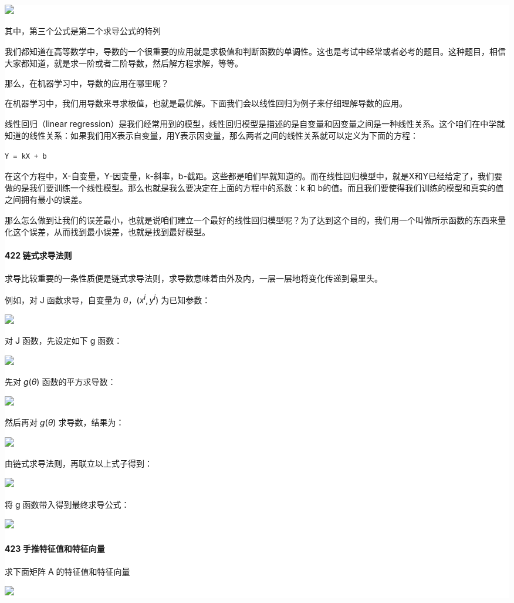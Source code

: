 ![](https://images.gitbook.cn/493054e0-dbb1-11ea-b53f-ff7d1782b17b)

其中，第三个公式是第二个求导公式的特列

我们都知道在高等数学中，导数的一个很重要的应用就是求极值和判断函数的单调性。这也是考试中经常或者必考的题目。这种题目，相信大家都知道，就是求一阶或者二阶导数，然后解方程求解，等等。

那么，在机器学习中，导数的应用在哪里呢？

在机器学习中，我们用导数来寻求极值，也就是最优解。下面我们会以线性回归为例子来仔细理解导数的应用。

线性回归（linear
regression）是我们经常用到的模型，线性回归模型是描述的是自变量和因变量之间是一种线性关系。这个咱们在中学就知道的线性关系：如果我们用X表示自变量，用Y表示因变量，那么两者之间的线性关系就可以定义为下面的方程：

    
    
    Y = kX + b
    

在这个方程中，X-自变量，Y-因变量，k-斜率，b-截距。这些都是咱们早就知道的。而在线性回归模型中，就是X和Y已经给定了，我们要做的是我们要训练一个线性模型。那么也就是我么要决定在上面的方程中的系数：k
和 b的值。而且我们要使得我们训练的模型和真实的值之间拥有最小的误差。

那么怎么做到让我们的误差最小，也就是说咱们建立一个最好的线性回归模型呢？为了达到这个目的，我们用一个叫做所示函数的东西来量化这个误差，从而找到最小误差，也就是找到最好模型。

#### 422 链式求导法则

求导比较重要的一条性质便是链式求导法则，求导数意味着由外及内，一层一层地将变化传递到最里头。

例如，对 J 函数求导，自变量为 $\theta$，$(x^i,y^i)$ 为已知参数：

![](https://images.gitbook.cn/8369e100-db8c-11ea-bd41-fdeec52ccca1)

对 J 函数，先设定如下 g 函数：

![](https://images.gitbook.cn/94639500-db8c-11ea-bedf-6d5f234f6331)

先对 $g(\theta)$ 函数的平方求导数：

![](https://images.gitbook.cn/a6d54300-db8c-11ea-8d40-2b3467c34b4c)

然后再对 $g(\theta)$ 求导数，结果为：

![](https://images.gitbook.cn/b877ba20-db8c-11ea-856c-1b0ca96fbf95)

由链式求导法则，再联立以上式子得到：

![](https://images.gitbook.cn/56e53e20-dbb1-11ea-b5eb-b9467ef6fef5)

将 g 函数带入得到最终求导公式：

![](https://images.gitbook.cn/e1517da0-db8c-11ea-b89a-ffa3ff92b2c1)

#### 423 手推特征值和特征向量

求下面矩阵 A 的特征值和特征向量

![](https://images.gitbook.cn/2020-04-29-034710.png)
